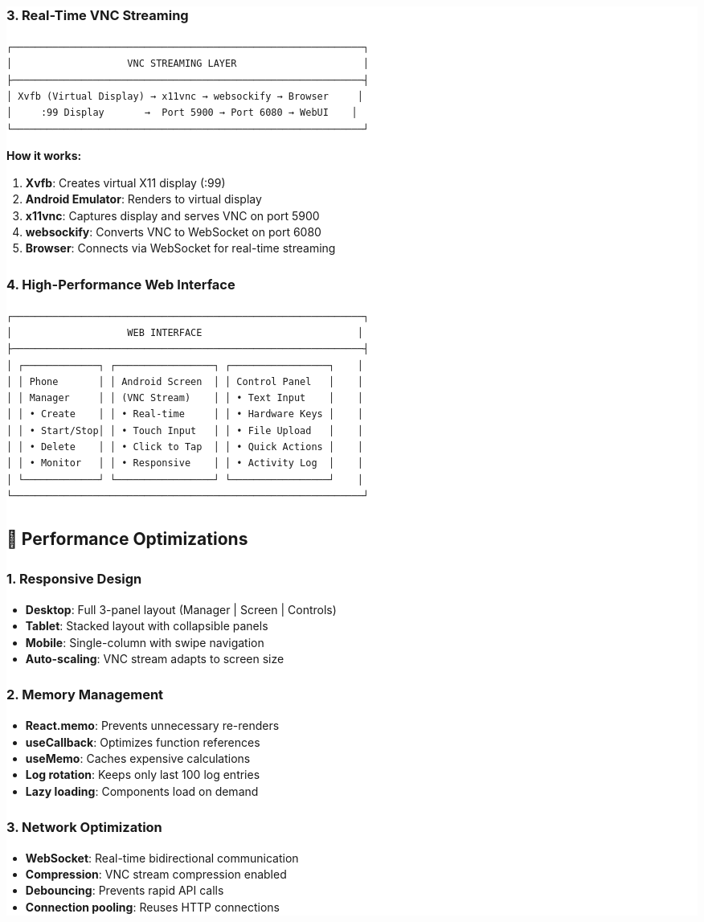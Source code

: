 ### 3. **Real-Time VNC Streaming**
```
┌─────────────────────────────────────────────────────────────┐
│                    VNC STREAMING LAYER                      │
├─────────────────────────────────────────────────────────────┤
│ Xvfb (Virtual Display) → x11vnc → websockify → Browser     │
│     :99 Display       →  Port 5900 → Port 6080 → WebUI    │
└─────────────────────────────────────────────────────────────┘
```

**How it works:**
1. **Xvfb**: Creates virtual X11 display (:99)
2. **Android Emulator**: Renders to virtual display
3. **x11vnc**: Captures display and serves VNC on port 5900
4. **websockify**: Converts VNC to WebSocket on port 6080
5. **Browser**: Connects via WebSocket for real-time streaming

### 4. **High-Performance Web Interface**
```
┌─────────────────────────────────────────────────────────────┐
│                    WEB INTERFACE                           │
├─────────────────────────────────────────────────────────────┤
│ ┌─────────────┐ ┌─────────────────┐ ┌─────────────────┐    │
│ │ Phone       │ │ Android Screen  │ │ Control Panel   │    │
│ │ Manager     │ │ (VNC Stream)    │ │ • Text Input    │    │
│ │ • Create    │ │ • Real-time     │ │ • Hardware Keys │    │
│ │ • Start/Stop│ │ • Touch Input   │ │ • File Upload   │    │
│ │ • Delete    │ │ • Click to Tap  │ │ • Quick Actions │    │
│ │ • Monitor   │ │ • Responsive    │ │ • Activity Log  │    │
│ └─────────────┘ └─────────────────┘ └─────────────────┘    │
└─────────────────────────────────────────────────────────────┘
```

## 🚀 Performance Optimizations

### 1. **Responsive Design**
- **Desktop**: Full 3-panel layout (Manager | Screen | Controls)
- **Tablet**: Stacked layout with collapsible panels
- **Mobile**: Single-column with swipe navigation
- **Auto-scaling**: VNC stream adapts to screen size

### 2. **Memory Management**
- **React.memo**: Prevents unnecessary re-renders
- **useCallback**: Optimizes function references
- **useMemo**: Caches expensive calculations
- **Log rotation**: Keeps only last 100 log entries
- **Lazy loading**: Components load on demand

### 3. **Network Optimization**
- **WebSocket**: Real-time bidirectional communication
- **Compression**: VNC stream compression enabled
- **Debouncing**: Prevents rapid API calls
- **Connection pooling**: Reuses HTTP connections

